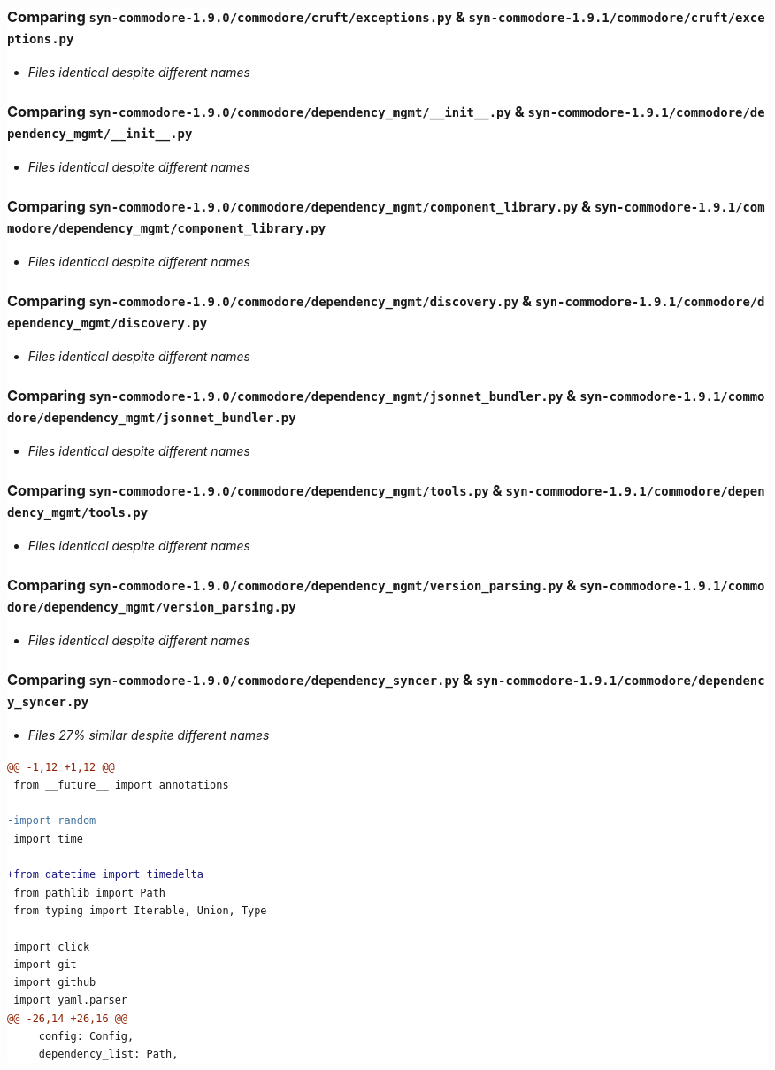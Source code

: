 ### Comparing `syn-commodore-1.9.0/commodore/cruft/exceptions.py` & `syn-commodore-1.9.1/commodore/cruft/exceptions.py`

 * *Files identical despite different names*

### Comparing `syn-commodore-1.9.0/commodore/dependency_mgmt/__init__.py` & `syn-commodore-1.9.1/commodore/dependency_mgmt/__init__.py`

 * *Files identical despite different names*

### Comparing `syn-commodore-1.9.0/commodore/dependency_mgmt/component_library.py` & `syn-commodore-1.9.1/commodore/dependency_mgmt/component_library.py`

 * *Files identical despite different names*

### Comparing `syn-commodore-1.9.0/commodore/dependency_mgmt/discovery.py` & `syn-commodore-1.9.1/commodore/dependency_mgmt/discovery.py`

 * *Files identical despite different names*

### Comparing `syn-commodore-1.9.0/commodore/dependency_mgmt/jsonnet_bundler.py` & `syn-commodore-1.9.1/commodore/dependency_mgmt/jsonnet_bundler.py`

 * *Files identical despite different names*

### Comparing `syn-commodore-1.9.0/commodore/dependency_mgmt/tools.py` & `syn-commodore-1.9.1/commodore/dependency_mgmt/tools.py`

 * *Files identical despite different names*

### Comparing `syn-commodore-1.9.0/commodore/dependency_mgmt/version_parsing.py` & `syn-commodore-1.9.1/commodore/dependency_mgmt/version_parsing.py`

 * *Files identical despite different names*

### Comparing `syn-commodore-1.9.0/commodore/dependency_syncer.py` & `syn-commodore-1.9.1/commodore/dependency_syncer.py`

 * *Files 27% similar despite different names*

```diff
@@ -1,12 +1,12 @@
 from __future__ import annotations
 
-import random
 import time
 
+from datetime import timedelta
 from pathlib import Path
 from typing import Iterable, Union, Type
 
 import click
 import git
 import github
 import yaml.parser
@@ -26,14 +26,16 @@
     config: Config,
     dependency_list: Path,
```
